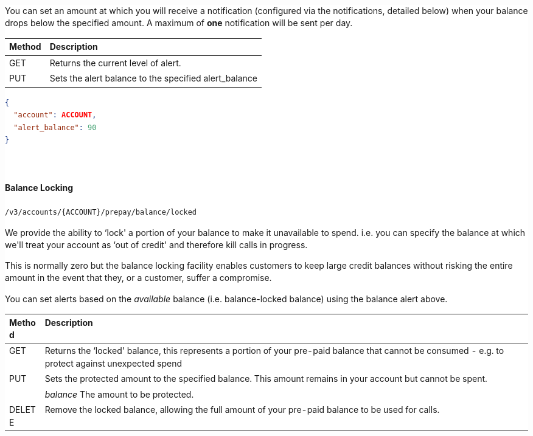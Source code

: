 You can set an amount at which you will receive a notification (configured via the notifications, detailed below) when your balance drops below the specified amount. A maximum of **one** notification will be sent per day.


<Tabs>
  <TabItem value="request" label="API Request">

  | Method | Description                                           |
  | :----- | :---------------------------------------------------- |
  | GET    | Returns the current level of alert.                   |
  | PUT    | Sets the alert balance to the specified alert_balance |


  </TabItem>
  <TabItem  value="result" label="Example Response">

```json
{
  "account": ACCOUNT,
  "alert_balance": 90
}
    
    
```

  </TabItem>
</Tabs>


#### Balance Locking

```
/v3/accounts/{ACCOUNT}/prepay/balance/locked
```

We provide the ability to ‘lock' a portion of your balance to make it unavailable to spend. i.e. you can specify the balance at which we'll treat your account as ‘out of credit' and therefore kill calls in progress.

This is normally zero but the balance locking facility enables customers to keep large credit balances without risking the entire amount in the event that they, or a customer, suffer a compromise.

You can set alerts based on the *available* balance (i.e. balance-locked balance) using the balance alert above.

<Tabs>
  <TabItem value="request" label="API Request">

  | Method | Description                                                                                                                                         |
  | :----- | :-------------------------------------------------------------------------------------------------------------------------------------------------- |
  | GET    | Returns the ‘locked' balance, this represents a portion of your pre-paid balance that cannot be consumed - e.g. to protect against unexpected spend |
  | PUT    | Sets the protected amount to the specified balance. This amount remains in your account but cannot be spent.                                        |
  |     | *balance*  The amount to be protected.                                                                                                              |
  | DELETE | Remove the locked balance, allowing the full amount of your pre-paid balance to be used for calls.                                                  |
